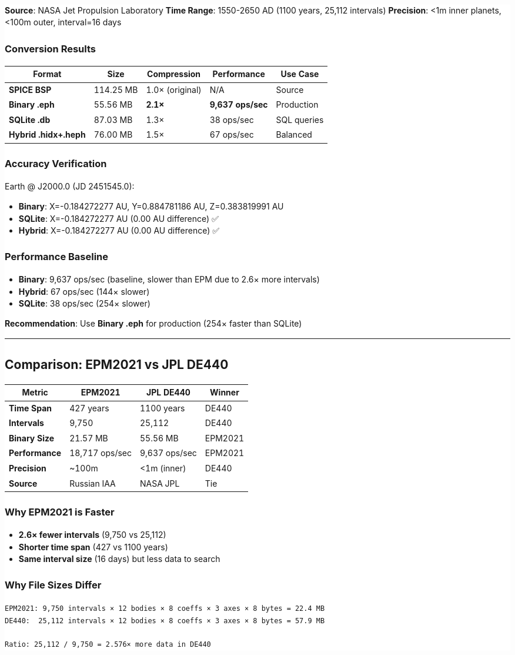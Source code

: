 **Source**: NASA Jet Propulsion Laboratory
**Time Range**: 1550-2650 AD (1100 years, 25,112 intervals)
**Precision**: <1m inner planets, <100m outer, interval=16 days

### Conversion Results

| Format | Size | Compression | Performance | Use Case |
|--------|------|-------------|-------------|----------|
| **SPICE BSP** | 114.25 MB | 1.0× (original) | N/A | Source |
| **Binary .eph** | 55.56 MB | **2.1×** | **9,637 ops/sec** | Production |
| **SQLite .db** | 87.03 MB | 1.3× | 38 ops/sec | SQL queries |
| **Hybrid .hidx+.heph** | 76.00 MB | 1.5× | 67 ops/sec | Balanced |

### Accuracy Verification
Earth @ J2000.0 (JD 2451545.0):
- **Binary**: X=-0.184272277 AU, Y=0.884781186 AU, Z=0.383819991 AU
- **SQLite**: X=-0.184272277 AU (0.00 AU difference) ✅
- **Hybrid**: X=-0.184272277 AU (0.00 AU difference) ✅

### Performance Baseline
- **Binary**: 9,637 ops/sec (baseline, slower than EPM due to 2.6× more intervals)
- **Hybrid**: 67 ops/sec (144× slower)
- **SQLite**: 38 ops/sec (254× slower)

**Recommendation**: Use **Binary .eph** for production (254× faster than SQLite)

---

## Comparison: EPM2021 vs JPL DE440

| Metric | EPM2021 | JPL DE440 | Winner |
|--------|---------|-----------|--------|
| **Time Span** | 427 years | 1100 years | DE440 |
| **Intervals** | 9,750 | 25,112 | DE440 |
| **Binary Size** | 21.57 MB | 55.56 MB | EPM2021 |
| **Performance** | 18,717 ops/sec | 9,637 ops/sec | EPM2021 |
| **Precision** | ~100m | <1m (inner) | DE440 |
| **Source** | Russian IAA | NASA JPL | Tie |

### Why EPM2021 is Faster
- **2.6× fewer intervals** (9,750 vs 25,112)
- **Shorter time span** (427 vs 1100 years)
- **Same interval size** (16 days) but less data to search

### Why File Sizes Differ
```
EPM2021: 9,750 intervals × 12 bodies × 8 coeffs × 3 axes × 8 bytes = 22.4 MB
DE440:  25,112 intervals × 12 bodies × 8 coeffs × 3 axes × 8 bytes = 57.9 MB

Ratio: 25,112 / 9,750 = 2.576× more data in DE440
```
